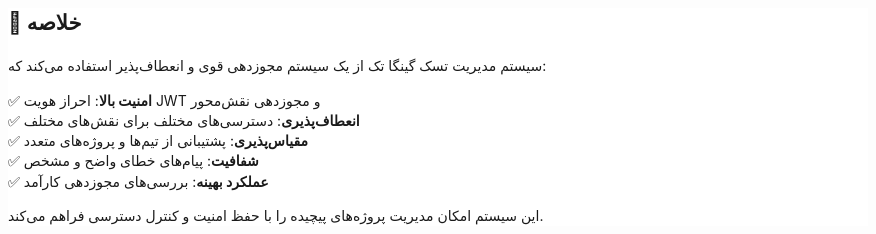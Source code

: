 
## 📝 خلاصه

سیستم مدیریت تسک گینگا تک از یک سیستم مجوزدهی قوی و انعطاف‌پذیر استفاده می‌کند که:

✅ **امنیت بالا**: احراز هویت JWT و مجوزدهی نقش‌محور  
✅ **انعطاف‌پذیری**: دسترسی‌های مختلف برای نقش‌های مختلف  
✅ **مقیاس‌پذیری**: پشتیبانی از تیم‌ها و پروژه‌های متعدد  
✅ **شفافیت**: پیام‌های خطای واضح و مشخص  
✅ **عملکرد بهینه**: بررسی‌های مجوزدهی کارآمد  

این سیستم امکان مدیریت پروژه‌های پیچیده را با حفظ امنیت و کنترل دسترسی فراهم می‌کند. 